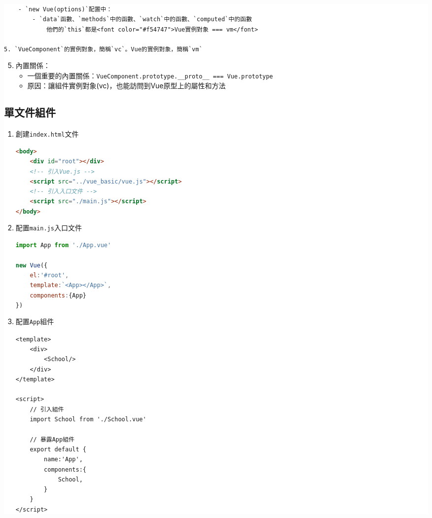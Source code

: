         - `new Vue(options)`配置中：
            - `data`函數、`methods`中的函數、`watch`中的函數、`computed`中的函數
                他們的`this`都是<font color="#f54747">Vue實例對象 === vm</font>

    5. `VueComponent`的實例對象，簡稱`vc`。Vue的實例對象，簡稱`vm`



5. 內置關係：
    - 一個重要的內置關係：`VueComponent.prototype.__proto__ === Vue.prototype`
    - 原因：讓組件實例對象(vc)，也能訪問到Vue原型上的屬性和方法



## 單文件組件
1. 創建`index.html`文件
    ```html
    <body>
        <div id="root"></div>
        <!-- 引入Vue.js -->
        <script src="../vue_basic/vue.js"></script>
        <!-- 引入入口文件 -->
        <script src="./main.js"></script>
    </body>
    ```


2. 配置`main.js`入口文件
    ```js
    import App from './App.vue'
    
    new Vue({
        el:'#root',
        template:`<App></App>`,
        components:{App}
    })
    ```


3. 配置`App`組件
    ```vue
    <template>
        <div>
            <School/>
        </div>
    </template>
    
    <script>
        // 引入組件
        import School from './School.vue'
    
        // 暴露App組件
        export default {
            name:'App',
            components:{
                School,
            }
        }
    </script>
    ```

